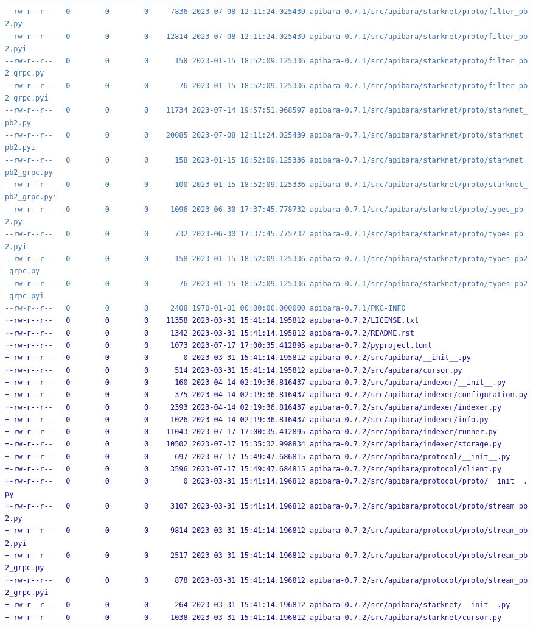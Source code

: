 ```diff
--rw-r--r--   0        0        0     7836 2023-07-08 12:11:24.025439 apibara-0.7.1/src/apibara/starknet/proto/filter_pb2.py
--rw-r--r--   0        0        0    12814 2023-07-08 12:11:24.025439 apibara-0.7.1/src/apibara/starknet/proto/filter_pb2.pyi
--rw-r--r--   0        0        0      158 2023-01-15 18:52:09.125336 apibara-0.7.1/src/apibara/starknet/proto/filter_pb2_grpc.py
--rw-r--r--   0        0        0       76 2023-01-15 18:52:09.125336 apibara-0.7.1/src/apibara/starknet/proto/filter_pb2_grpc.pyi
--rw-r--r--   0        0        0    11734 2023-07-14 19:57:51.968597 apibara-0.7.1/src/apibara/starknet/proto/starknet_pb2.py
--rw-r--r--   0        0        0    20085 2023-07-08 12:11:24.025439 apibara-0.7.1/src/apibara/starknet/proto/starknet_pb2.pyi
--rw-r--r--   0        0        0      158 2023-01-15 18:52:09.125336 apibara-0.7.1/src/apibara/starknet/proto/starknet_pb2_grpc.py
--rw-r--r--   0        0        0      100 2023-01-15 18:52:09.125336 apibara-0.7.1/src/apibara/starknet/proto/starknet_pb2_grpc.pyi
--rw-r--r--   0        0        0     1096 2023-06-30 17:37:45.778732 apibara-0.7.1/src/apibara/starknet/proto/types_pb2.py
--rw-r--r--   0        0        0      732 2023-06-30 17:37:45.775732 apibara-0.7.1/src/apibara/starknet/proto/types_pb2.pyi
--rw-r--r--   0        0        0      158 2023-01-15 18:52:09.125336 apibara-0.7.1/src/apibara/starknet/proto/types_pb2_grpc.py
--rw-r--r--   0        0        0       76 2023-01-15 18:52:09.125336 apibara-0.7.1/src/apibara/starknet/proto/types_pb2_grpc.pyi
--rw-r--r--   0        0        0     2408 1970-01-01 00:00:00.000000 apibara-0.7.1/PKG-INFO
+-rw-r--r--   0        0        0    11358 2023-03-31 15:41:14.195812 apibara-0.7.2/LICENSE.txt
+-rw-r--r--   0        0        0     1342 2023-03-31 15:41:14.195812 apibara-0.7.2/README.rst
+-rw-r--r--   0        0        0     1073 2023-07-17 17:00:35.412895 apibara-0.7.2/pyproject.toml
+-rw-r--r--   0        0        0        0 2023-03-31 15:41:14.195812 apibara-0.7.2/src/apibara/__init__.py
+-rw-r--r--   0        0        0      514 2023-03-31 15:41:14.195812 apibara-0.7.2/src/apibara/cursor.py
+-rw-r--r--   0        0        0      160 2023-04-14 02:19:36.816437 apibara-0.7.2/src/apibara/indexer/__init__.py
+-rw-r--r--   0        0        0      375 2023-04-14 02:19:36.816437 apibara-0.7.2/src/apibara/indexer/configuration.py
+-rw-r--r--   0        0        0     2393 2023-04-14 02:19:36.816437 apibara-0.7.2/src/apibara/indexer/indexer.py
+-rw-r--r--   0        0        0     1026 2023-04-14 02:19:36.816437 apibara-0.7.2/src/apibara/indexer/info.py
+-rw-r--r--   0        0        0    11043 2023-07-17 17:00:35.412895 apibara-0.7.2/src/apibara/indexer/runner.py
+-rw-r--r--   0        0        0    10502 2023-07-17 15:35:32.998834 apibara-0.7.2/src/apibara/indexer/storage.py
+-rw-r--r--   0        0        0      697 2023-07-17 15:49:47.686815 apibara-0.7.2/src/apibara/protocol/__init__.py
+-rw-r--r--   0        0        0     3596 2023-07-17 15:49:47.684815 apibara-0.7.2/src/apibara/protocol/client.py
+-rw-r--r--   0        0        0        0 2023-03-31 15:41:14.196812 apibara-0.7.2/src/apibara/protocol/proto/__init__.py
+-rw-r--r--   0        0        0     3107 2023-03-31 15:41:14.196812 apibara-0.7.2/src/apibara/protocol/proto/stream_pb2.py
+-rw-r--r--   0        0        0     9814 2023-03-31 15:41:14.196812 apibara-0.7.2/src/apibara/protocol/proto/stream_pb2.pyi
+-rw-r--r--   0        0        0     2517 2023-03-31 15:41:14.196812 apibara-0.7.2/src/apibara/protocol/proto/stream_pb2_grpc.py
+-rw-r--r--   0        0        0      878 2023-03-31 15:41:14.196812 apibara-0.7.2/src/apibara/protocol/proto/stream_pb2_grpc.pyi
+-rw-r--r--   0        0        0      264 2023-03-31 15:41:14.196812 apibara-0.7.2/src/apibara/starknet/__init__.py
+-rw-r--r--   0        0        0     1038 2023-03-31 15:41:14.196812 apibara-0.7.2/src/apibara/starknet/cursor.py
```